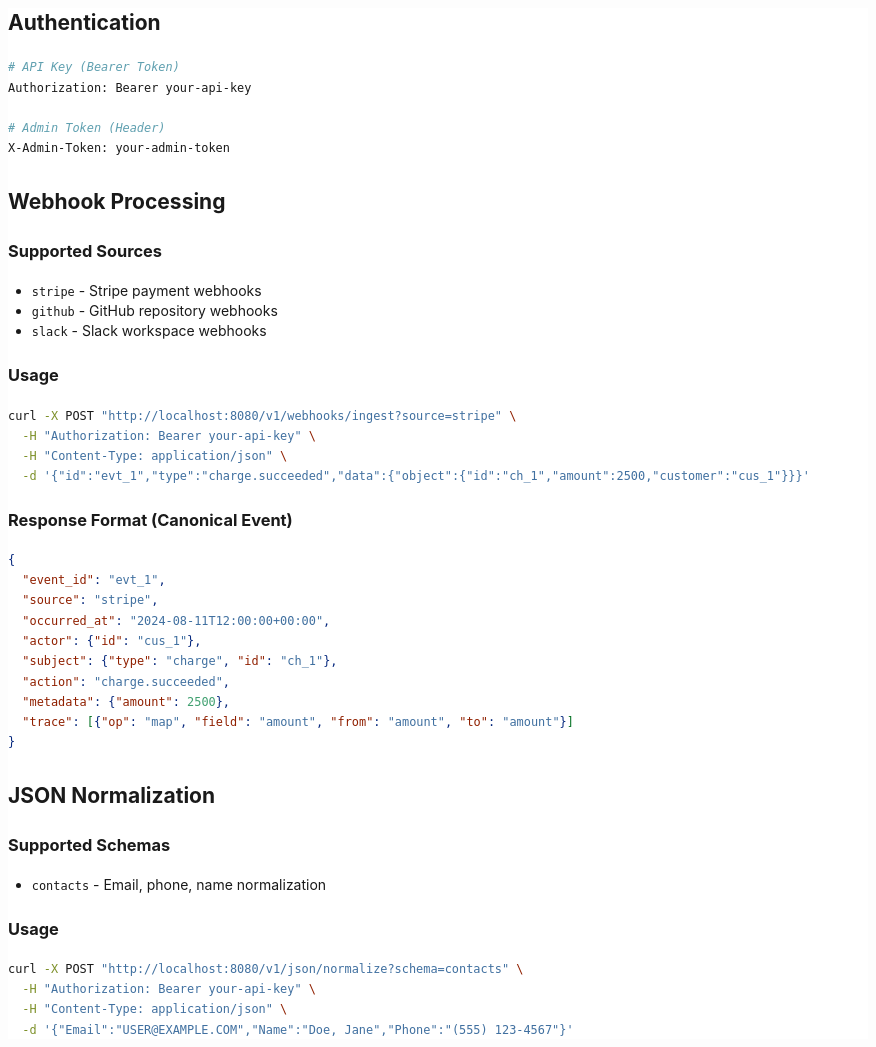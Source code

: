 ## Authentication

```bash
# API Key (Bearer Token)
Authorization: Bearer your-api-key

# Admin Token (Header)
X-Admin-Token: your-admin-token
```

## Webhook Processing

### Supported Sources
- `stripe` - Stripe payment webhooks
- `github` - GitHub repository webhooks  
- `slack` - Slack workspace webhooks

### Usage
```bash
curl -X POST "http://localhost:8080/v1/webhooks/ingest?source=stripe" \
  -H "Authorization: Bearer your-api-key" \
  -H "Content-Type: application/json" \
  -d '{"id":"evt_1","type":"charge.succeeded","data":{"object":{"id":"ch_1","amount":2500,"customer":"cus_1"}}}'
```

### Response Format (Canonical Event)
```json
{
  "event_id": "evt_1",
  "source": "stripe", 
  "occurred_at": "2024-08-11T12:00:00+00:00",
  "actor": {"id": "cus_1"},
  "subject": {"type": "charge", "id": "ch_1"},
  "action": "charge.succeeded",
  "metadata": {"amount": 2500},
  "trace": [{"op": "map", "field": "amount", "from": "amount", "to": "amount"}]
}
```

## JSON Normalization

### Supported Schemas
- `contacts` - Email, phone, name normalization

### Usage
```bash
curl -X POST "http://localhost:8080/v1/json/normalize?schema=contacts" \
  -H "Authorization: Bearer your-api-key" \
  -H "Content-Type: application/json" \
  -d '{"Email":"USER@EXAMPLE.COM","Name":"Doe, Jane","Phone":"(555) 123-4567"}'
```
